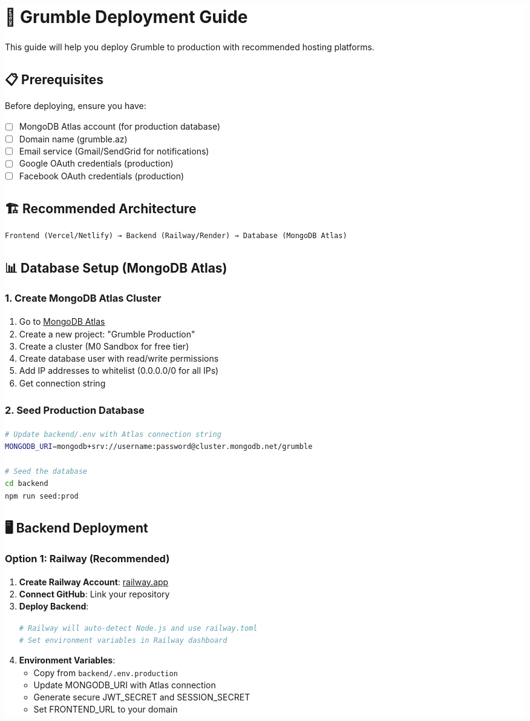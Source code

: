 # 🚀 Grumble Deployment Guide

This guide will help you deploy Grumble to production with recommended hosting platforms.

## 📋 Prerequisites

Before deploying, ensure you have:
- [ ] MongoDB Atlas account (for production database)
- [ ] Domain name (grumble.az)
- [ ] Email service (Gmail/SendGrid for notifications)
- [ ] Google OAuth credentials (production)
- [ ] Facebook OAuth credentials (production)

## 🏗️ Recommended Architecture

```
Frontend (Vercel/Netlify) → Backend (Railway/Render) → Database (MongoDB Atlas)
```

## 📊 Database Setup (MongoDB Atlas)

### 1. Create MongoDB Atlas Cluster

1. Go to [MongoDB Atlas](https://cloud.mongodb.com/)
2. Create a new project: "Grumble Production"
3. Create a cluster (M0 Sandbox for free tier)
4. Create database user with read/write permissions
5. Add IP addresses to whitelist (0.0.0.0/0 for all IPs)
6. Get connection string

### 2. Seed Production Database

```bash
# Update backend/.env with Atlas connection string
MONGODB_URI=mongodb+srv://username:password@cluster.mongodb.net/grumble

# Seed the database
cd backend
npm run seed:prod
```

## 🖥️ Backend Deployment

### Option 1: Railway (Recommended)

1. **Create Railway Account**: [railway.app](https://railway.app)
2. **Connect GitHub**: Link your repository
3. **Deploy Backend**:
   ```bash
   # Railway will auto-detect Node.js and use railway.toml
   # Set environment variables in Railway dashboard
   ```
4. **Environment Variables**:
   - Copy from `backend/.env.production`
   - Update MONGODB_URI with Atlas connection
   - Generate secure JWT_SECRET and SESSION_SECRET
   - Set FRONTEND_URL to your domain

